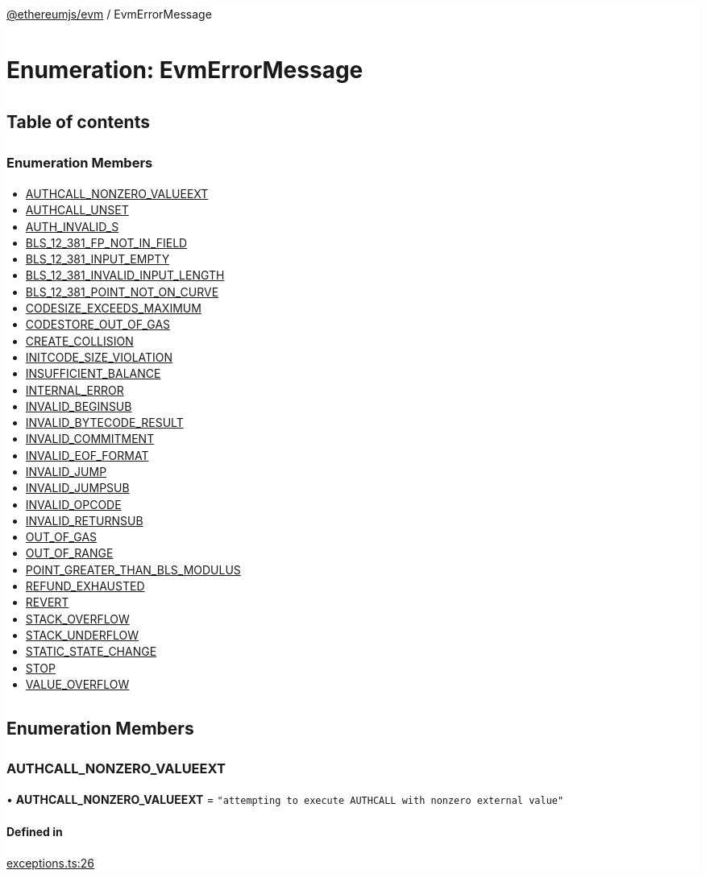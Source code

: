 [@ethereumjs/evm](../README.md) / EvmErrorMessage

# Enumeration: EvmErrorMessage

## Table of contents

### Enumeration Members

- [AUTHCALL\_NONZERO\_VALUEEXT](EvmErrorMessage.md#authcall_nonzero_valueext)
- [AUTHCALL\_UNSET](EvmErrorMessage.md#authcall_unset)
- [AUTH\_INVALID\_S](EvmErrorMessage.md#auth_invalid_s)
- [BLS\_12\_381\_FP\_NOT\_IN\_FIELD](EvmErrorMessage.md#bls_12_381_fp_not_in_field)
- [BLS\_12\_381\_INPUT\_EMPTY](EvmErrorMessage.md#bls_12_381_input_empty)
- [BLS\_12\_381\_INVALID\_INPUT\_LENGTH](EvmErrorMessage.md#bls_12_381_invalid_input_length)
- [BLS\_12\_381\_POINT\_NOT\_ON\_CURVE](EvmErrorMessage.md#bls_12_381_point_not_on_curve)
- [CODESIZE\_EXCEEDS\_MAXIMUM](EvmErrorMessage.md#codesize_exceeds_maximum)
- [CODESTORE\_OUT\_OF\_GAS](EvmErrorMessage.md#codestore_out_of_gas)
- [CREATE\_COLLISION](EvmErrorMessage.md#create_collision)
- [INITCODE\_SIZE\_VIOLATION](EvmErrorMessage.md#initcode_size_violation)
- [INSUFFICIENT\_BALANCE](EvmErrorMessage.md#insufficient_balance)
- [INTERNAL\_ERROR](EvmErrorMessage.md#internal_error)
- [INVALID\_BEGINSUB](EvmErrorMessage.md#invalid_beginsub)
- [INVALID\_BYTECODE\_RESULT](EvmErrorMessage.md#invalid_bytecode_result)
- [INVALID\_COMMITMENT](EvmErrorMessage.md#invalid_commitment)
- [INVALID\_EOF\_FORMAT](EvmErrorMessage.md#invalid_eof_format)
- [INVALID\_JUMP](EvmErrorMessage.md#invalid_jump)
- [INVALID\_JUMPSUB](EvmErrorMessage.md#invalid_jumpsub)
- [INVALID\_OPCODE](EvmErrorMessage.md#invalid_opcode)
- [INVALID\_RETURNSUB](EvmErrorMessage.md#invalid_returnsub)
- [OUT\_OF\_GAS](EvmErrorMessage.md#out_of_gas)
- [OUT\_OF\_RANGE](EvmErrorMessage.md#out_of_range)
- [POINT\_GREATER\_THAN\_BLS\_MODULUS](EvmErrorMessage.md#point_greater_than_bls_modulus)
- [REFUND\_EXHAUSTED](EvmErrorMessage.md#refund_exhausted)
- [REVERT](EvmErrorMessage.md#revert)
- [STACK\_OVERFLOW](EvmErrorMessage.md#stack_overflow)
- [STACK\_UNDERFLOW](EvmErrorMessage.md#stack_underflow)
- [STATIC\_STATE\_CHANGE](EvmErrorMessage.md#static_state_change)
- [STOP](EvmErrorMessage.md#stop)
- [VALUE\_OVERFLOW](EvmErrorMessage.md#value_overflow)

## Enumeration Members

### AUTHCALL\_NONZERO\_VALUEEXT

• **AUTHCALL\_NONZERO\_VALUEEXT** = ``"attempting to execute AUTHCALL with nonzero external value"``

#### Defined in

[exceptions.ts:26](https://github.com/ethereumjs/ethereumjs-monorepo/blob/master/packages/evm/src/exceptions.ts#L26)
